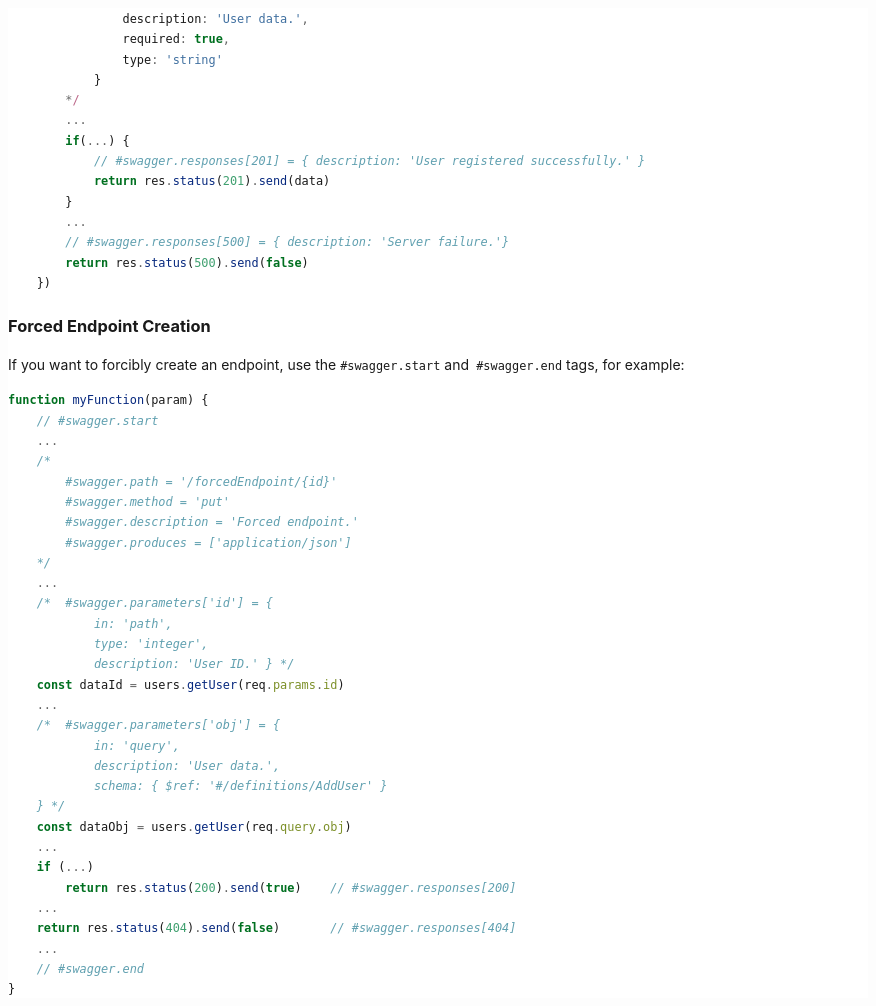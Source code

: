 ```js
                description: 'User data.',
                required: true,
                type: 'string'
            }
        */
        ...
        if(...) {
            // #swagger.responses[201] = { description: 'User registered successfully.' }
            return res.status(201).send(data)
        }
        ...
        // #swagger.responses[500] = { description: 'Server failure.'}
        return res.status(500).send(false)
    })
```

### Forced Endpoint Creation

If you want to forcibly create an endpoint, use the `#swagger.start` and` #swagger.end` tags, for example:

```js
function myFunction(param) {
    // #swagger.start
    ...
    /*
        #swagger.path = '/forcedEndpoint/{id}'
        #swagger.method = 'put'
        #swagger.description = 'Forced endpoint.'
        #swagger.produces = ['application/json']
    */
    ...
    /*  #swagger.parameters['id'] = {
            in: 'path',
            type: 'integer',
            description: 'User ID.' } */
    const dataId = users.getUser(req.params.id)
    ...
    /*  #swagger.parameters['obj'] = {
            in: 'query',
            description: 'User data.',
            schema: { $ref: '#/definitions/AddUser' }
    } */
    const dataObj = users.getUser(req.query.obj)
    ...
    if (...)
        return res.status(200).send(true)    // #swagger.responses[200]
    ...
    return res.status(404).send(false)       // #swagger.responses[404]
    ...
    // #swagger.end
}
```
